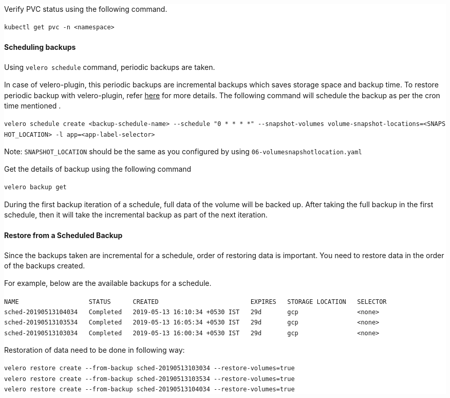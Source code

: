 Verify PVC status using the following command.

```
kubectl get pvc -n <namespace>
```

<h4><a class="anchor" aria-hidden="true" id="scheduling-backup"></a>Scheduling backups</h3>

Using `velero schedule` command, periodic backups are taken.

In case of velero-plugin, this periodic backups are incremental backups which saves storage space and backup time. To restore periodic backup with velero-plugin, refer [here](https://github.com/openebs/velero-plugin/blob/v0.9.x/README.md) for more details. The following command will schedule the backup as per the cron time mentioned .

```
velero schedule create <backup-schedule-name> --schedule "0 * * * *" --snapshot-volumes volume-snapshot-locations=<SNAPSHOT_LOCATION> -l app=<app-label-selector>
```

Note: `SNAPSHOT_LOCATION`  should be the same as you configured by using `06-volumesnapshotlocation.yaml`

Get the details of backup using the following command

```
velero backup get
```

During the first backup iteration of a schedule, full data of the volume will be backed up. After taking the full backup in the first schedule, then it will take the incremental backup as part of the next iteration.

<h4><a class="anchor" aria-hidden="true" id="restore-from-schedule"></a>Restore from a Scheduled Backup</h3>

Since the backups taken are incremental for a schedule, order of restoring data is important. You need to restore data in the order of the backups created.

For example, below are the available backups for a schedule.

```
NAME                   STATUS      CREATED                         EXPIRES   STORAGE LOCATION   SELECTOR
sched-20190513104034   Completed   2019-05-13 16:10:34 +0530 IST   29d       gcp                <none>
sched-20190513103534   Completed   2019-05-13 16:05:34 +0530 IST   29d       gcp                <none>
sched-20190513103034   Completed   2019-05-13 16:00:34 +0530 IST   29d       gcp                <none>
```

Restoration of data need to be done in following way:

```
velero restore create --from-backup sched-20190513103034 --restore-volumes=true
velero restore create --from-backup sched-20190513103534 --restore-volumes=true
velero restore create --from-backup sched-20190513104034 --restore-volumes=true
```
